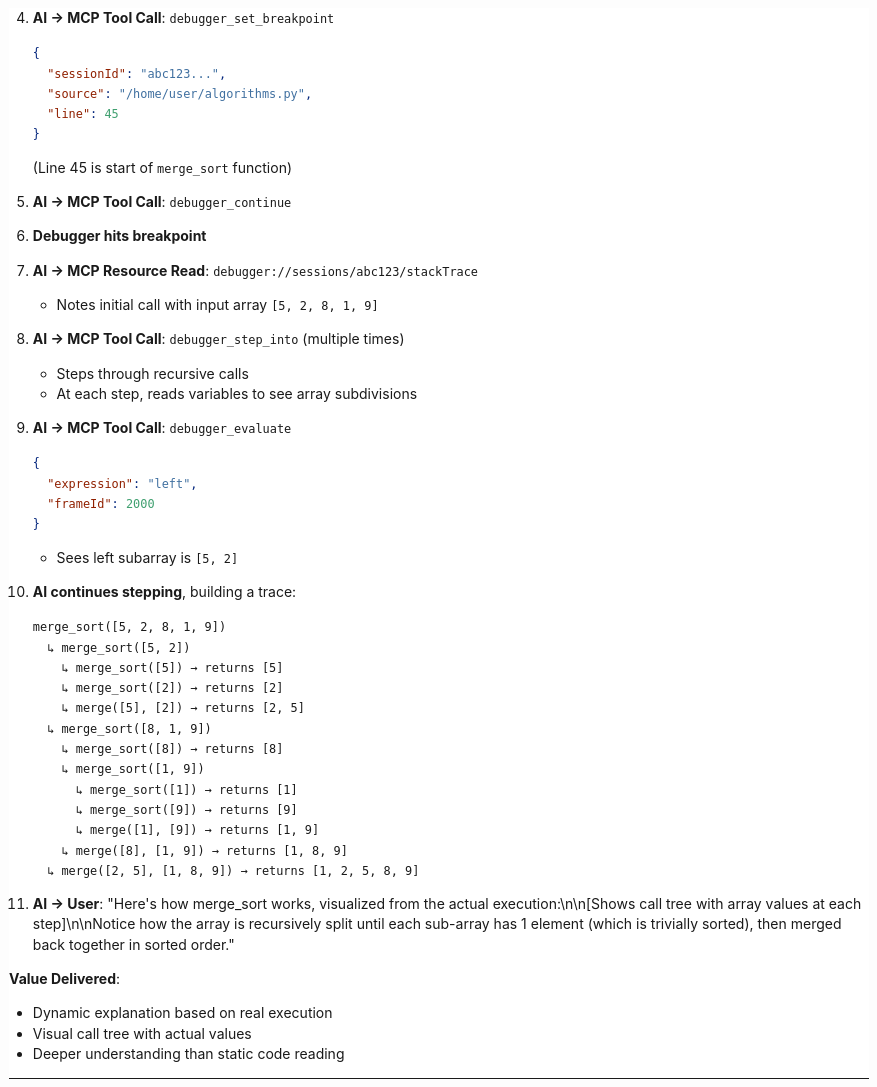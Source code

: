 4. **AI → MCP Tool Call**: `debugger_set_breakpoint`
   ```json
   {
     "sessionId": "abc123...",
     "source": "/home/user/algorithms.py",
     "line": 45
   }
   ```
   (Line 45 is start of `merge_sort` function)

5. **AI → MCP Tool Call**: `debugger_continue`

6. **Debugger hits breakpoint**

7. **AI → MCP Resource Read**: `debugger://sessions/abc123/stackTrace`
   - Notes initial call with input array `[5, 2, 8, 1, 9]`

8. **AI → MCP Tool Call**: `debugger_step_into` (multiple times)
   - Steps through recursive calls
   - At each step, reads variables to see array subdivisions

9. **AI → MCP Tool Call**: `debugger_evaluate`
   ```json
   {
     "expression": "left",
     "frameId": 2000
   }
   ```
   - Sees left subarray is `[5, 2]`

10. **AI continues stepping**, building a trace:
    ```
    merge_sort([5, 2, 8, 1, 9])
      ↳ merge_sort([5, 2])
        ↳ merge_sort([5]) → returns [5]
        ↳ merge_sort([2]) → returns [2]
        ↳ merge([5], [2]) → returns [2, 5]
      ↳ merge_sort([8, 1, 9])
        ↳ merge_sort([8]) → returns [8]
        ↳ merge_sort([1, 9])
          ↳ merge_sort([1]) → returns [1]
          ↳ merge_sort([9]) → returns [9]
          ↳ merge([1], [9]) → returns [1, 9]
        ↳ merge([8], [1, 9]) → returns [1, 8, 9]
      ↳ merge([2, 5], [1, 8, 9]) → returns [1, 2, 5, 8, 9]
    ```

11. **AI → User**: "Here's how merge_sort works, visualized from the actual execution:\n\n[Shows call tree with array values at each step]\n\nNotice how the array is recursively split until each sub-array has 1 element (which is trivially sorted), then merged back together in sorted order."

**Value Delivered**:
- Dynamic explanation based on real execution
- Visual call tree with actual values
- Deeper understanding than static code reading

---